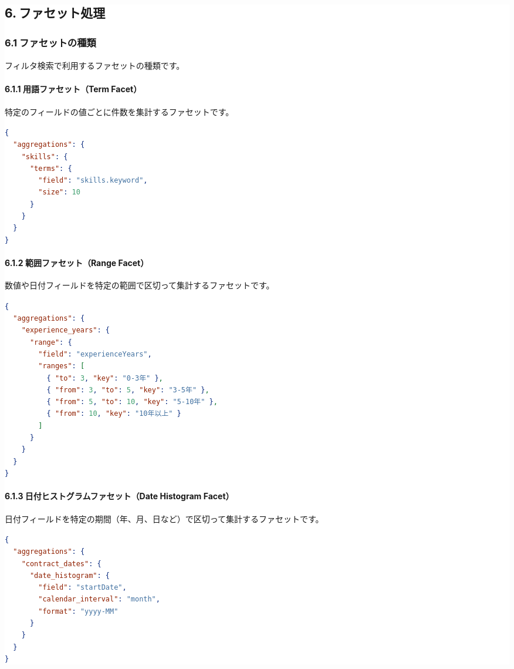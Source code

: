 ## 6. ファセット処理

### 6.1 ファセットの種類

フィルタ検索で利用するファセットの種類です。

#### 6.1.1 用語ファセット（Term Facet）

特定のフィールドの値ごとに件数を集計するファセットです。

```json
{
  "aggregations": {
    "skills": {
      "terms": {
        "field": "skills.keyword",
        "size": 10
      }
    }
  }
}
```

#### 6.1.2 範囲ファセット（Range Facet）

数値や日付フィールドを特定の範囲で区切って集計するファセットです。

```json
{
  "aggregations": {
    "experience_years": {
      "range": {
        "field": "experienceYears",
        "ranges": [
          { "to": 3, "key": "0-3年" },
          { "from": 3, "to": 5, "key": "3-5年" },
          { "from": 5, "to": 10, "key": "5-10年" },
          { "from": 10, "key": "10年以上" }
        ]
      }
    }
  }
}
```

#### 6.1.3 日付ヒストグラムファセット（Date Histogram Facet）

日付フィールドを特定の期間（年、月、日など）で区切って集計するファセットです。

```json
{
  "aggregations": {
    "contract_dates": {
      "date_histogram": {
        "field": "startDate",
        "calendar_interval": "month",
        "format": "yyyy-MM"
      }
    }
  }
}
```
